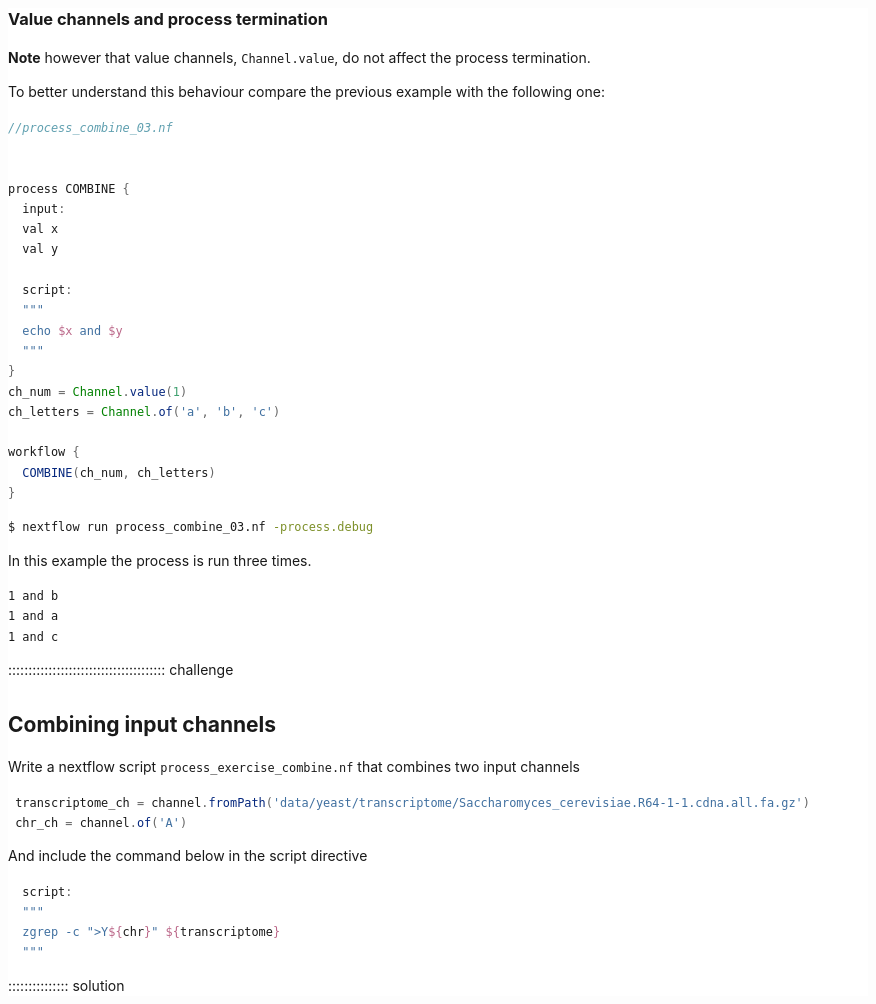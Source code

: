 ### Value channels and process termination

**Note** however that value channels, `Channel.value`, do not affect the process termination.

To better understand this behaviour compare the previous example with the following one:

```groovy
//process_combine_03.nf


process COMBINE {
  input:
  val x
  val y

  script:
  """
  echo $x and $y
  """
}
ch_num = Channel.value(1)
ch_letters = Channel.of('a', 'b', 'c')

workflow {
  COMBINE(ch_num, ch_letters)
}
```

```bash
$ nextflow run process_combine_03.nf -process.debug
```

In this example the process is run three times.

```output
1 and b
1 and a
1 and c
```

:::::::::::::::::::::::::::::::::::::::  challenge

##  Combining input channels
 Write a nextflow script `process_exercise_combine.nf` that combines two input channels
 
```groovy
 transcriptome_ch = channel.fromPath('data/yeast/transcriptome/Saccharomyces_cerevisiae.R64-1-1.cdna.all.fa.gz')
 chr_ch = channel.of('A')
```

And include the command below in the script directive

```groovy
  script:
  """
  zgrep -c ">Y${chr}" ${transcriptome}
  """
```
:::::::::::::::  solution

